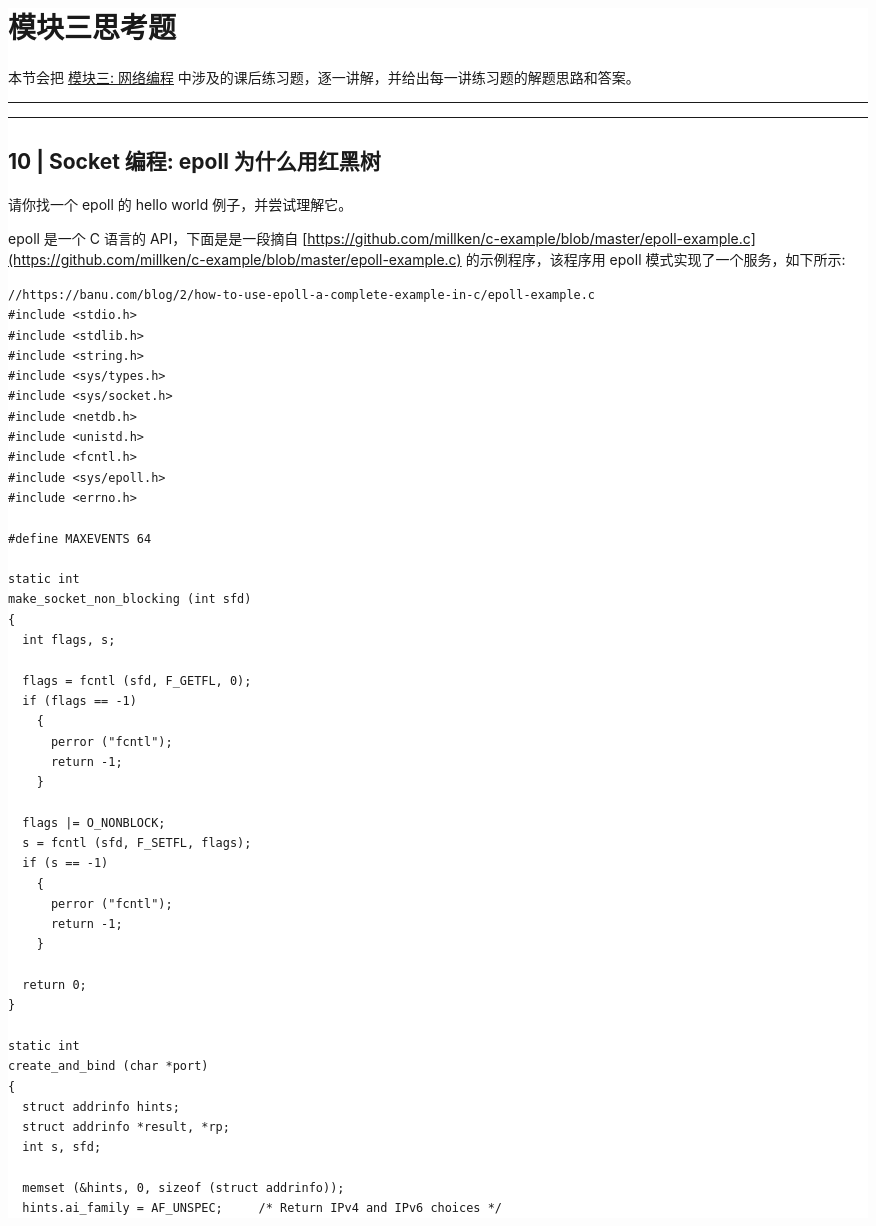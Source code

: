 # 模块三思考题

本节会把 [模块三: 网络编程](../module_3) 中涉及的课后练习题，逐一讲解，并给出每一讲练习题的解题思路和答案。

---
---

## 10 | Socket 编程: epoll 为什么用红黑树

请你找一个 epoll 的 hello world 例子，并尝试理解它。

epoll 是一个 C 语言的
API，下面是是一段摘自 [https://github.com/millken/c-example/blob/master/epoll-example.c](https://github.com/millken/c-example/blob/master/epoll-example.c)
的示例程序，该程序用 epoll 模式实现了一个服务，如下所示:

```shell
//https://banu.com/blog/2/how-to-use-epoll-a-complete-example-in-c/epoll-example.c
#include <stdio.h>
#include <stdlib.h>
#include <string.h>
#include <sys/types.h>
#include <sys/socket.h>
#include <netdb.h>
#include <unistd.h>
#include <fcntl.h>
#include <sys/epoll.h>
#include <errno.h>

#define MAXEVENTS 64

static int
make_socket_non_blocking (int sfd)
{
  int flags, s;

  flags = fcntl (sfd, F_GETFL, 0);
  if (flags == -1)
    {
      perror ("fcntl");
      return -1;
    }

  flags |= O_NONBLOCK;
  s = fcntl (sfd, F_SETFL, flags);
  if (s == -1)
    {
      perror ("fcntl");
      return -1;
    }

  return 0;
}

static int
create_and_bind (char *port)
{
  struct addrinfo hints;
  struct addrinfo *result, *rp;
  int s, sfd;

  memset (&hints, 0, sizeof (struct addrinfo));
  hints.ai_family = AF_UNSPEC;     /* Return IPv4 and IPv6 choices */
```